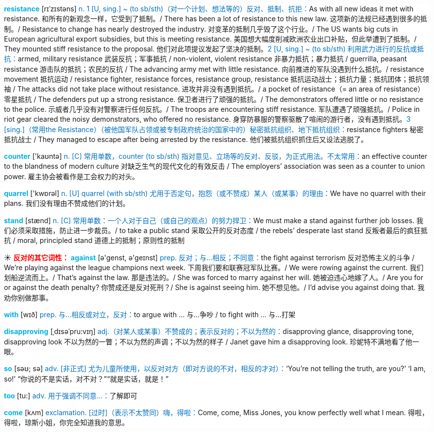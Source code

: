 <font color="sky blue">**resistance**</font> [rɪˈzɪstəns]
<font color="#0070c0">n. 1 [U, sing.] ~ (to sb/sth)（对一个计划、想法等的）反对、抵制、抗拒：</font>As with all new ideas it met with resistance. 和所有的新观念一样，它受到了抵制。/ There has been a lot of resistance to this new law. 这项新的法规已经遇到很多的抵制。/ Resistance to change has nearly destroyed the industry. 对变革的抵制几乎毁了这个行业。/ The US wants big cuts in European agricultural export subsidies, but this is meeting resistance. 美国想大幅度削减欧洲农业出口补贴，但此举遭到了抵制。/ They mounted stiff resistance to the proposal. 他们对此项提议发起了坚决的抵制。<font color="#0070c0">2 [U, sing.] ~ (to sb/sth) 利用武力进行的反抗或抵抗：</font>armed, military resistance 武装反抗；军事抵抗 / non-violent, violent resistance 非暴力抵抗；暴力抵抗 / guerrilla, peasant resistance 游击队的抵抗；农民的反抗 / The advancing army met with little resistance. 向前推进的军队没遇到什么抵抗。/ resistance movement 抵抗运动 / resistance fighter, resistance forces, resistance group, resistance 抵抗运动战士；抵抗力量；抵抗团体；抵抗领袖 / The attacks did not take place without resistance. 进攻并非没有遇到抵抗。/ a pocket of resistance（= an area of resistance）零星抵抗 / The defenders put up a strong resistance. 保卫者进行了顽强的抵抗。/ The demonstrators offered little or no resistance to the police. 示威者几乎没有对警察进行任何反抗。/ The troops are encountering stiff resistance. 军队遭遇了顽强抵抗。/ Police in riot gear cleared the noisy demonstrators, who offered no resistance. 身穿防暴服的警察驱散了喧闹的游行者，没有遇到抵抗。<font color="#0070c0">3 [sing.]（常用the Resistance）（被他国军队占领或被专制政府统治的国家中的）秘密抵抗组织、地下抵抗组织：</font>resistance fighters 秘密抵抗战士 / They managed to escape after being arrested by the resistance. 他们被抵抗组织抓住后又设法逃脱了。

<font color="sky blue">**counter**</font> ['kaʊntə] 
<font color="#0070c0">n. [C] 常用单数，counter (to sb/sth) 指对意见、立场等的反对、反驳，为正式用法。不太常用：</font>an effective counter to the blandness of modern culture 对缺乏生气的现代文化的有效反击 / The employers’ association was seen as a counter to union power. 雇主协会被看作是工会权力的对头。

<font color="sky blue">**quarrel**</font> ['kwɒrəl] 
<font color="#0070c0">n. [U] quarrel (with sb/sth) 尤用于否定句，抱怨（或不赞成）某人（或某事）的理由：</font>We have no quarrel with their plans. 我们没有理由不赞成他们的计划。

<font color="sky blue">**stand**</font> [stænd] 
<font color="#0070c0">n. [C] 常用单数：一个人对于自己（或自己的观点）的努力捍卫：</font>We must make a stand against further job losses. 我们必须采取措施，防止进一步裁员。/ to take a public stand 采取公开的反对态度 / the rebels’ desperate last stand 反叛者最后的疯狂抵抗 / moral, principled stand 道德上的抵制；原则性的抵制 

☀ <font color="red">**反对的其它词性：**</font>
<font color="sky blue">**against**</font> [ə'ɡenst, ə'ɡeɪnst] 
<font color="#0070c0">prep. 反对；与…相反；不同意：</font>the fight against terrorism 反对恐怖主义的斗争 / We’re playing against the league champions next week. 下周我们要和联赛冠军队比赛。/ We were rowing against the current. 我们划船逆流而上。/ That’s against the law. 那是违法的。/ She was forced to marry against her will. 她被迫违心地嫁了人。/ Are you for or against the death penalty? 你赞成还是反对死刑？/ She is against seeing him. 她不想见他。/ I’d advise you against doing that. 我劝你别做那事。

<font color="sky blue">**with**</font> [wɪð] 
<font color="#0070c0">prep. 与…相反或对立，反对：</font>to argue with ... 与…争吵 / to fight with ... 与…打架  
           
<font color="sky blue">**disapproving**</font> [ˌdɪsəˈpru:vɪŋ]
<font color="#0070c0">adj.（对某人或某事）不赞成的；表示反对的；不以为然的：</font>disapproving glance, disapproving tone, disapproving look 不以为然的一瞥；不以为然的声调；不以为然的样子 / Janet gave him a disapproving look. 珍妮特不满地看了他一眼。

<font color="sky blue">**so**</font> [səʊ; sə] 
<font color="#0070c0">adv. [非正式] 尤为儿童所使用，以反对对方（即对方说的不对，相反的才对）：</font>‘You’re not telling the truth, are you?’ ‘I am, so!’ “你说的不是实话，对不对？”“就是实话，就是！” 

<font color="sky blue">**too**</font> [tu:] 
<font color="#0070c0">adv. 用于强调不同意…：</font>了解即可

<font color="sky blue">**come**</font> [kʌm] 
<font color="#0070c0">exclamation. [过时]（表示不太赞同）嗨，得啦：</font>Come, come, Miss Jones, you know perfectly well what I mean. 得啦，得啦，琼斯小姐，你完全知道我的意思。
